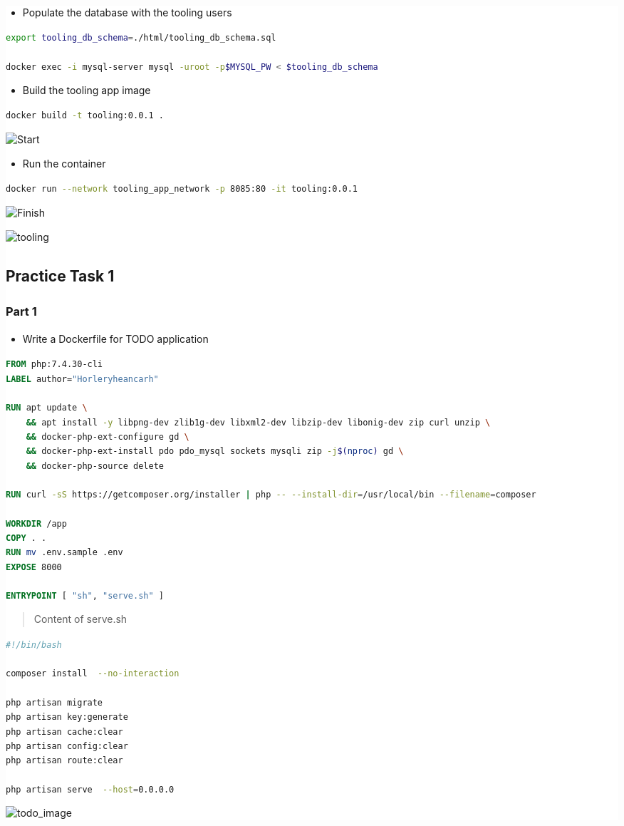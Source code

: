 - Populate the database with the tooling users
```bash
export tooling_db_schema=./html/tooling_db_schema.sql

docker exec -i mysql-server mysql -uroot -p$MYSQL_PW < $tooling_db_schema
```

- Build the tooling app image
```bash
docker build -t tooling:0.0.1 . 
```

![Start](PBL-20/start.png)

- Run the container
```bash
docker run --network tooling_app_network -p 8085:80 -it tooling:0.0.1
```

![Finish](PBL-20/finish.png)

![tooling](PBL-20/tooling.png)

## Practice Task 1

### Part 1
- Write a Dockerfile for TODO application
```dockerfile
FROM php:7.4.30-cli
LABEL author="Horleryheancarh"

RUN apt update \
	&& apt install -y libpng-dev zlib1g-dev libxml2-dev libzip-dev libonig-dev zip curl unzip \
	&& docker-php-ext-configure gd \
	&& docker-php-ext-install pdo pdo_mysql sockets mysqli zip -j$(nproc) gd \
	&& docker-php-source delete

RUN curl -sS https://getcomposer.org/installer | php -- --install-dir=/usr/local/bin --filename=composer

WORKDIR /app
COPY . .
RUN mv .env.sample .env 
EXPOSE 8000

ENTRYPOINT [ "sh", "serve.sh" ]
```

> Content of serve.sh

```bash
#!/bin/bash

composer install  --no-interaction

php artisan migrate
php artisan key:generate
php artisan cache:clear
php artisan config:clear
php artisan route:clear

php artisan serve  --host=0.0.0.0
```
![todo_image](PBL-20/todo-image.png)
